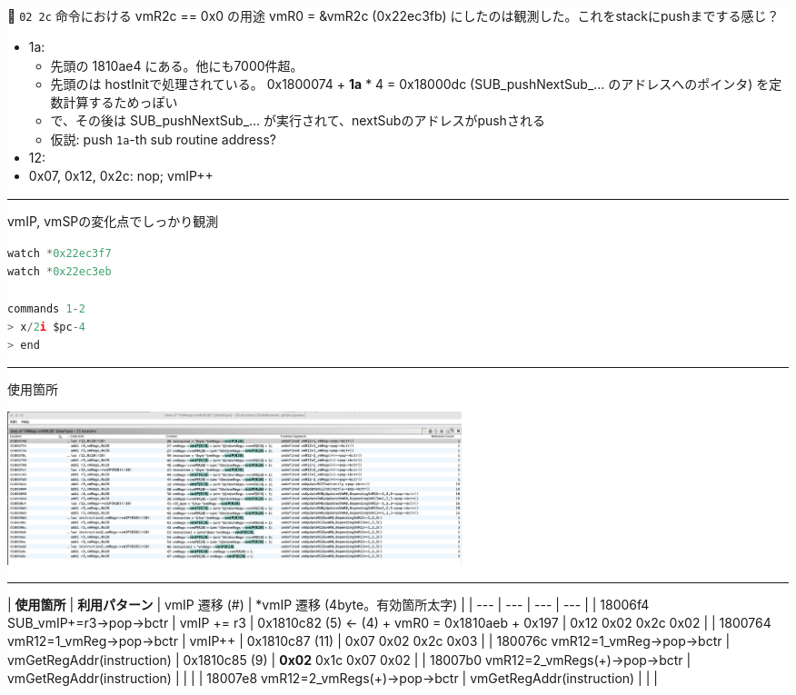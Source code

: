 📝 `02 2c` 命令における vmR2c == 0x0 の用途
vmR0 = &vmR2c (0x22ec3fb)  にしたのは観測した。これをstackにpushまでする感じ？

- 1a:
  - 先頭の 1810ae4 にある。他にも7000件超。
  - 先頭のは hostInitで処理されている。 0x1800074 + **1a** * 4 = 0x18000dc (SUB_pushNextSub_… のアドレスへのポインタ) を定数計算するためっぽい
  - で、その後は SUB_pushNextSub_… が実行されて、nextSubのアドレスがpushされる
  - 仮説: push `1a`-th sub routine address?
- 12:
- 0x07, 0x12, 0x2c: nop; vmIP++

---

vmIP, vmSPの変化点でしっかり観測

```python
watch *0x22ec3f7
watch *0x22ec3eb

commands 1-2
> x/2i $pc-4
> end
```

---

使用箇所

<img src="/img/2024/09-08/image%2028.png" alt="image.png" width="500px" height="auto">

---

| **使用箇所** | **利用パターン** | vmIP 遷移 (#) | *vmIP 遷移
(4byte。有効箇所太字) |
| --- | --- | --- | --- |
| 18006f4
SUB_vmIP+=r3→pop→bctr | vmIP += r3 | 0x1810c82 (5)
← (4) + vmR0
= 0x1810aeb + 0x197 | 0x12    0x02    0x2c    0x02 |
| 1800764
vmR12=1_vmReg→pop→bctr | vmIP++ | 0x1810c87 (11) | 0x07    0x02    0x2c    0x03 |
| 180076c
vmR12=1_vmReg→pop→bctr | vmGetRegAddr(instruction) | 0x1810c85 (9) | **0x02**    0x1c    0x07    0x02 |
| 18007b0
vmR12=2_vmRegs(+)->pop->bctr | vmGetRegAddr(instruction) |  |  |
| 18007e8
vmR12=2_vmRegs(+)->pop->bctr | vmGetRegAddr(instruction) |  |  |